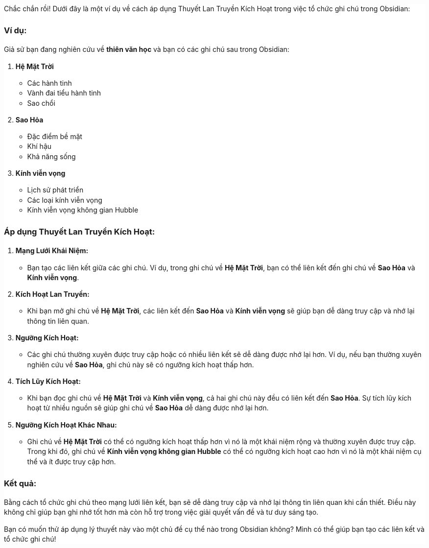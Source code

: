 Chắc chắn rồi! Dưới đây là một ví dụ về cách áp dụng Thuyết Lan Truyền Kích Hoạt trong việc tổ chức ghi chú trong Obsidian:

### **Ví dụ:**

Giả sử bạn đang nghiên cứu về **thiên văn học** và bạn có các ghi chú sau trong Obsidian:

1. **Hệ Mặt Trời**
   - Các hành tinh
   - Vành đai tiểu hành tinh
   - Sao chổi

2. **Sao Hỏa**
   - Đặc điểm bề mặt
   - Khí hậu
   - Khả năng sống

3. **Kính viễn vọng**
   - Lịch sử phát triển
   - Các loại kính viễn vọng
   - Kính viễn vọng không gian Hubble

### **Áp dụng Thuyết Lan Truyền Kích Hoạt:**

1. **Mạng Lưới Khái Niệm:**
   - Bạn tạo các liên kết giữa các ghi chú. Ví dụ, trong ghi chú về **Hệ Mặt Trời**, bạn có thể liên kết đến ghi chú về **Sao Hỏa** và **Kính viễn vọng**.

2. **Kích Hoạt Lan Truyền:**
   - Khi bạn mở ghi chú về **Hệ Mặt Trời**, các liên kết đến **Sao Hỏa** và **Kính viễn vọng** sẽ giúp bạn dễ dàng truy cập và nhớ lại thông tin liên quan.

3. **Ngưỡng Kích Hoạt:**
   - Các ghi chú thường xuyên được truy cập hoặc có nhiều liên kết sẽ dễ dàng được nhớ lại hơn. Ví dụ, nếu bạn thường xuyên nghiên cứu về **Sao Hỏa**, ghi chú này sẽ có ngưỡng kích hoạt thấp hơn.

4. **Tích Lũy Kích Hoạt:**
   - Khi bạn đọc ghi chú về **Hệ Mặt Trời** và **Kính viễn vọng**, cả hai ghi chú này đều có liên kết đến **Sao Hỏa**. Sự tích lũy kích hoạt từ nhiều nguồn sẽ giúp ghi chú về **Sao Hỏa** dễ dàng được nhớ lại hơn.

5. **Ngưỡng Kích Hoạt Khác Nhau:**
   - Ghi chú về **Hệ Mặt Trời** có thể có ngưỡng kích hoạt thấp hơn vì nó là một khái niệm rộng và thường xuyên được truy cập. Trong khi đó, ghi chú về **Kính viễn vọng không gian Hubble** có thể có ngưỡng kích hoạt cao hơn vì nó là một khái niệm cụ thể và ít được truy cập hơn.

### **Kết quả:**

Bằng cách tổ chức ghi chú theo mạng lưới liên kết, bạn sẽ dễ dàng truy cập và nhớ lại thông tin liên quan khi cần thiết. Điều này không chỉ giúp bạn ghi nhớ tốt hơn mà còn hỗ trợ trong việc giải quyết vấn đề và tư duy sáng tạo.

Bạn có muốn thử áp dụng lý thuyết này vào một chủ đề cụ thể nào trong Obsidian không? Mình có thể giúp bạn tạo các liên kết và tổ chức ghi chú!